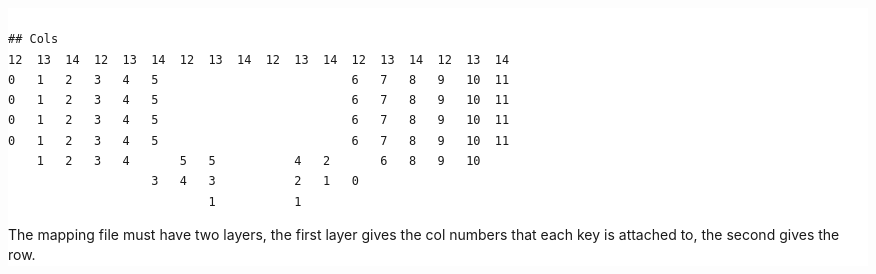```

## Cols
12  13  14  12  13  14  12  13  14  12  13  14  12  13  14  12  13  14
0   1   2   3   4   5                           6   7   8   9   10  11
0   1   2   3   4   5                           6   7   8   9   10  11
0   1   2   3   4   5                           6   7   8   9   10  11
0   1   2   3   4   5                           6   7   8   9   10  11
    1   2   3   4       5   5           4   2       6   8   9   10
                    3   4   3           2   1   0
                            1           1
```
The mapping file must have two layers, the first layer gives the col numbers that each key is attached to, the second gives the row.
